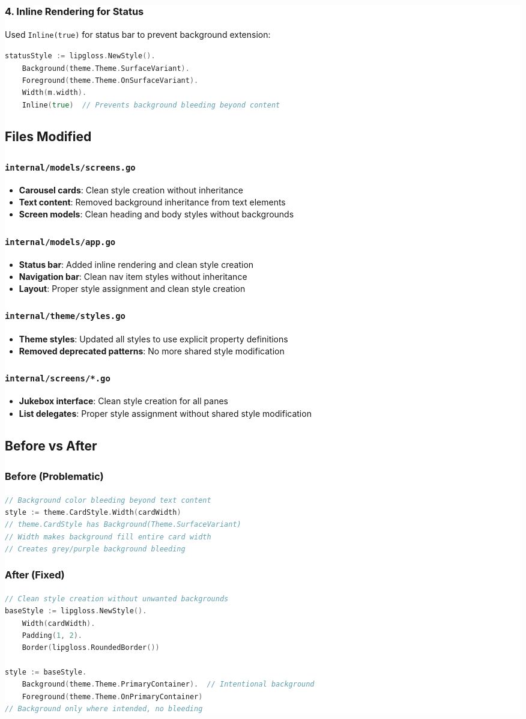 ### 4. **Inline Rendering for Status**

Used `Inline(true)` for status bar to prevent background extension:

```go
statusStyle := lipgloss.NewStyle().
    Background(theme.Theme.SurfaceVariant).
    Foreground(theme.Theme.OnSurfaceVariant).
    Width(m.width).
    Inline(true)  // Prevents background bleeding beyond content
```

## Files Modified

### `internal/models/screens.go`

- **Carousel cards**: Clean style creation without inheritance
- **Text content**: Removed background inheritance from text elements
- **Screen models**: Clean heading and body styles without backgrounds

### `internal/models/app.go`

- **Status bar**: Added inline rendering and clean style creation
- **Navigation bar**: Clean nav item styles without inheritance
- **Layout**: Proper style assignment and clean style creation

### `internal/theme/styles.go`

- **Theme styles**: Updated all styles to use explicit property definitions
- **Removed deprecated patterns**: No more shared style modification

### `internal/screens/*.go`

- **Jukebox interface**: Clean style creation for all panes
- **List delegates**: Proper style assignment without shared style modification

## Before vs After

### Before (Problematic)

```go
// Background color bleeding beyond text content
style := theme.CardStyle.Width(cardWidth)
// theme.CardStyle has Background(Theme.SurfaceVariant)
// Width makes background fill entire card width
// Creates grey/purple background bleeding
```

### After (Fixed)

```go
// Clean style creation without unwanted backgrounds
baseStyle := lipgloss.NewStyle().
    Width(cardWidth).
    Padding(1, 2).
    Border(lipgloss.RoundedBorder())

style := baseStyle.
    Background(theme.Theme.PrimaryContainer).  // Intentional background
    Foreground(theme.Theme.OnPrimaryContainer)
// Background only where intended, no bleeding
```
